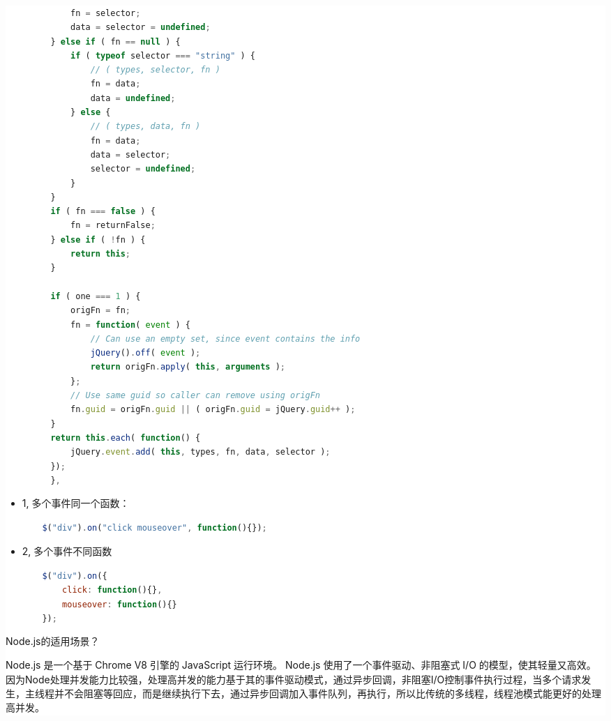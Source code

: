    ```javascript
				fn = selector;
				data = selector = undefined;
			} else if ( fn == null ) {
				if ( typeof selector === "string" ) {
					// ( types, selector, fn )
					fn = data;
					data = undefined;
				} else {
					// ( types, data, fn )
					fn = data;
					data = selector;
					selector = undefined;
				}
			}
			if ( fn === false ) {
				fn = returnFalse;
			} else if ( !fn ) {
				return this;
			}

			if ( one === 1 ) {
				origFn = fn;
				fn = function( event ) {
					// Can use an empty set, since event contains the info
					jQuery().off( event );
					return origFn.apply( this, arguments );
				};
				// Use same guid so caller can remove using origFn
				fn.guid = origFn.guid || ( origFn.guid = jQuery.guid++ );
			}
			return this.each( function() {
				jQuery.event.add( this, types, fn, data, selector );
			});
			},
```

* 1, 多个事件同一个函数：

   ```javascript
   	   $("div").on("click mouseover", function(){});
   ```

* 2, 多个事件不同函数

	```javascript
	    $("div").on({
	    	click: function(){},
	    	mouseover: function(){}
	    });
    ```
Node.js的适用场景？

Node.js 是一个基于 Chrome V8 引擎的 JavaScript 运行环境。 Node.js 使用了一个事件驱动、非阻塞式 I/O 的模型，使其轻量又高效。 因为Node处理并发能力比较强，处理高并发的能力基于其的事件驱动模式，通过异步回调，非阻塞I/O控制事件执行过程，当多个请求发生，主线程并不会阻塞等回应，而是继续执行下去，通过异步回调加入事件队列，再执行，所以比传统的多线程，线程池模式能更好的处理高并发。

